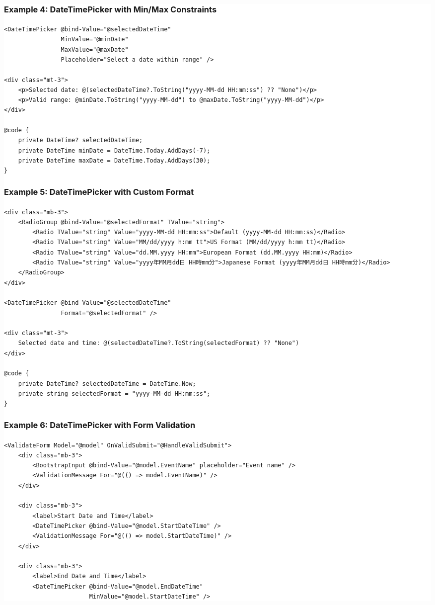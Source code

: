 ### Example 4: DateTimePicker with Min/Max Constraints

```razor
<DateTimePicker @bind-Value="@selectedDateTime"
                MinValue="@minDate"
                MaxValue="@maxDate"
                Placeholder="Select a date within range" />

<div class="mt-3">
    <p>Selected date: @(selectedDateTime?.ToString("yyyy-MM-dd HH:mm:ss") ?? "None")</p>
    <p>Valid range: @minDate.ToString("yyyy-MM-dd") to @maxDate.ToString("yyyy-MM-dd")</p>
</div>

@code {
    private DateTime? selectedDateTime;
    private DateTime minDate = DateTime.Today.AddDays(-7);
    private DateTime maxDate = DateTime.Today.AddDays(30);
}
```

### Example 5: DateTimePicker with Custom Format

```razor
<div class="mb-3">
    <RadioGroup @bind-Value="@selectedFormat" TValue="string">
        <Radio TValue="string" Value="yyyy-MM-dd HH:mm:ss">Default (yyyy-MM-dd HH:mm:ss)</Radio>
        <Radio TValue="string" Value="MM/dd/yyyy h:mm tt">US Format (MM/dd/yyyy h:mm tt)</Radio>
        <Radio TValue="string" Value="dd.MM.yyyy HH:mm">European Format (dd.MM.yyyy HH:mm)</Radio>
        <Radio TValue="string" Value="yyyy年MM月dd日 HH時mm分">Japanese Format (yyyy年MM月dd日 HH時mm分)</Radio>
    </RadioGroup>
</div>

<DateTimePicker @bind-Value="@selectedDateTime"
                Format="@selectedFormat" />

<div class="mt-3">
    Selected date and time: @(selectedDateTime?.ToString(selectedFormat) ?? "None")
</div>

@code {
    private DateTime? selectedDateTime = DateTime.Now;
    private string selectedFormat = "yyyy-MM-dd HH:mm:ss";
}
```

### Example 6: DateTimePicker with Form Validation

```razor
<ValidateForm Model="@model" OnValidSubmit="@HandleValidSubmit">
    <div class="mb-3">
        <BootstrapInput @bind-Value="@model.EventName" placeholder="Event name" />
        <ValidationMessage For="@(() => model.EventName)" />
    </div>
    
    <div class="mb-3">
        <label>Start Date and Time</label>
        <DateTimePicker @bind-Value="@model.StartDateTime" />
        <ValidationMessage For="@(() => model.StartDateTime)" />
    </div>
    
    <div class="mb-3">
        <label>End Date and Time</label>
        <DateTimePicker @bind-Value="@model.EndDateTime"
                        MinValue="@model.StartDateTime" />
```